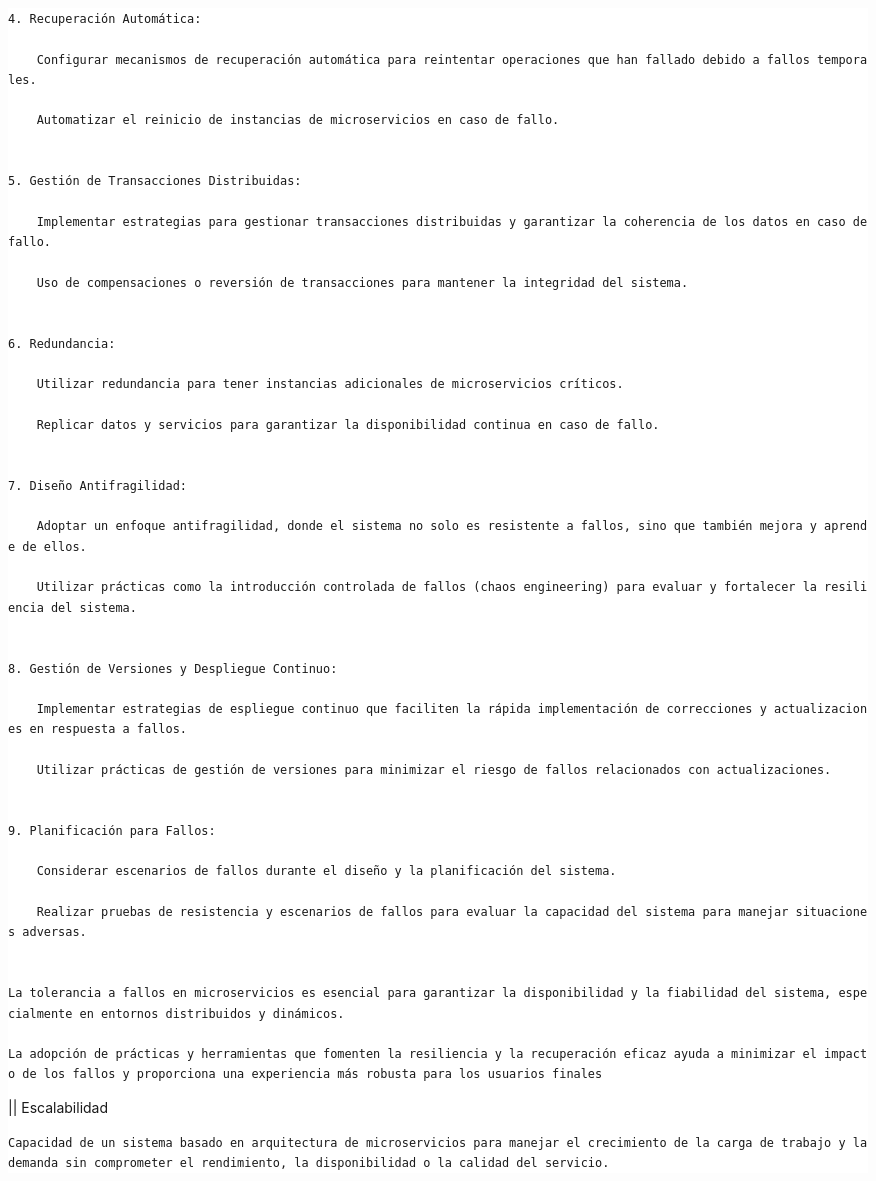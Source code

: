 
	4. Recuperación Automática:
		
		Configurar mecanismos de recuperación automática para reintentar operaciones que han fallado debido a fallos temporales.

		Automatizar el reinicio de instancias de microservicios en caso de fallo.


	5. Gestión de Transacciones Distribuidas: 
		
		Implementar estrategias para gestionar transacciones distribuidas y garantizar la coherencia de los datos en caso de fallo.

		Uso de compensaciones o reversión de transacciones para mantener la integridad del sistema.


	6. Redundancia:
		
		Utilizar redundancia para tener instancias adicionales de microservicios críticos. 

		Replicar datos y servicios para garantizar la disponibilidad continua en caso de fallo.


	7. Diseño Antifragilidad: 

		Adoptar un enfoque antifragilidad, donde el sistema no solo es resistente a fallos, sino que también mejora y aprende de ellos. 

		Utilizar prácticas como la introducción controlada de fallos (chaos engineering) para evaluar y fortalecer la resiliencia del sistema.


	8. Gestión de Versiones y Despliegue Continuo: 

		Implementar estrategias de espliegue continuo que faciliten la rápida implementación de correcciones y actualizaciones en respuesta a fallos.

		Utilizar prácticas de gestión de versiones para minimizar el riesgo de fallos relacionados con actualizaciones.


	9. Planificación para Fallos:

		Considerar escenarios de fallos durante el diseño y la planificación del sistema. 

		Realizar pruebas de resistencia y escenarios de fallos para evaluar la capacidad del sistema para manejar situaciones adversas.


	La tolerancia a fallos en microservicios es esencial para garantizar la disponibilidad y la fiabilidad del sistema, especialmente en entornos distribuidos y dinámicos. 

	La adopción de prácticas y herramientas que fomenten la resiliencia y la recuperación eficaz ayuda a minimizar el impacto de los fallos y proporciona una experiencia más robusta para los usuarios finales



|| Escalabilidad

	Capacidad de un sistema basado en arquitectura de microservicios para manejar el crecimiento de la carga de trabajo y la demanda sin comprometer el rendimiento, la disponibilidad o la calidad del servicio. 
